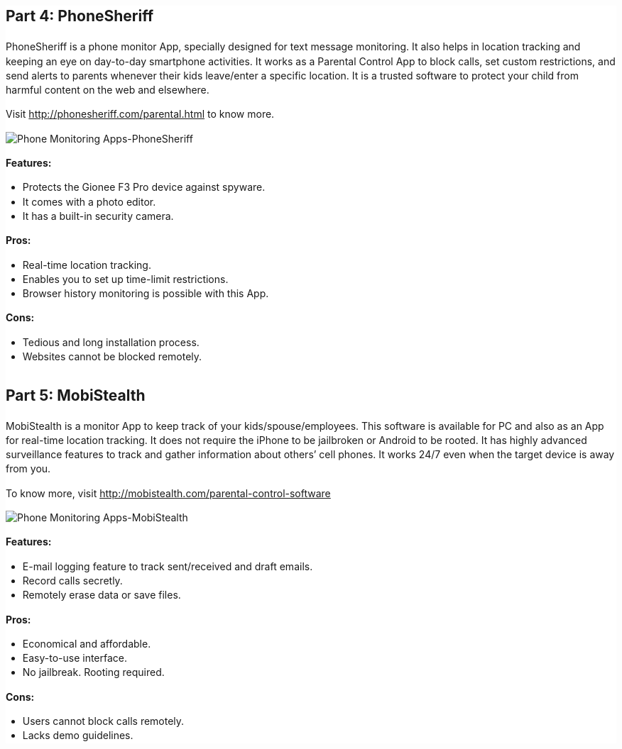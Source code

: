## Part 4: PhoneSheriff

PhoneSheriff is a phone monitor App, specially designed for text message monitoring. It also helps in location tracking and keeping an eye on day-to-day smartphone activities. It works as a Parental Control App to block calls, set custom restrictions, and send alerts to parents whenever their kids leave/enter a specific location. It is a trusted software to protect your child from harmful content on the web and elsewhere.

Visit <http://phonesheriff.com/parental.html> to know more.

![Phone Monitoring Apps-PhoneSheriff](https://images.wondershare.com/drfone/article/2017/10/15081776649600.jpg)

**Features:**

- Protects the Gionee F3 Pro device against spyware.
- It comes with a photo editor.
- It has a built-in security camera.

**Pros:**

- Real-time location tracking.
- Enables you to set up time-limit restrictions.
- Browser history monitoring is possible with this App.

**Cons:**

- Tedious and long installation process.
- Websites cannot be blocked remotely.

## Part 5: MobiStealth

MobiStealth is a monitor App to keep track of your kids/spouse/employees. This software is available for PC and also as an App for real-time location tracking. It does not require the iPhone to be jailbroken or Android to be rooted. It has highly advanced surveillance features to track and gather information about others’ cell phones. It works 24/7 even when the target device is away from you.

To know more, visit <http://mobistealth.com/parental-control-software>

![Phone Monitoring Apps-MobiStealth](https://images.wondershare.com/drfone/article/2017/10/15082189186424.jpg)

**Features:**

- E-mail logging feature to track sent/received and draft emails.
- Record calls secretly.
- Remotely erase data or save files.

**Pros:**

- Economical and affordable.
- Easy-to-use interface.
- No jailbreak. Rooting required.

**Cons:**

- Users cannot block calls remotely.
- Lacks demo guidelines.
